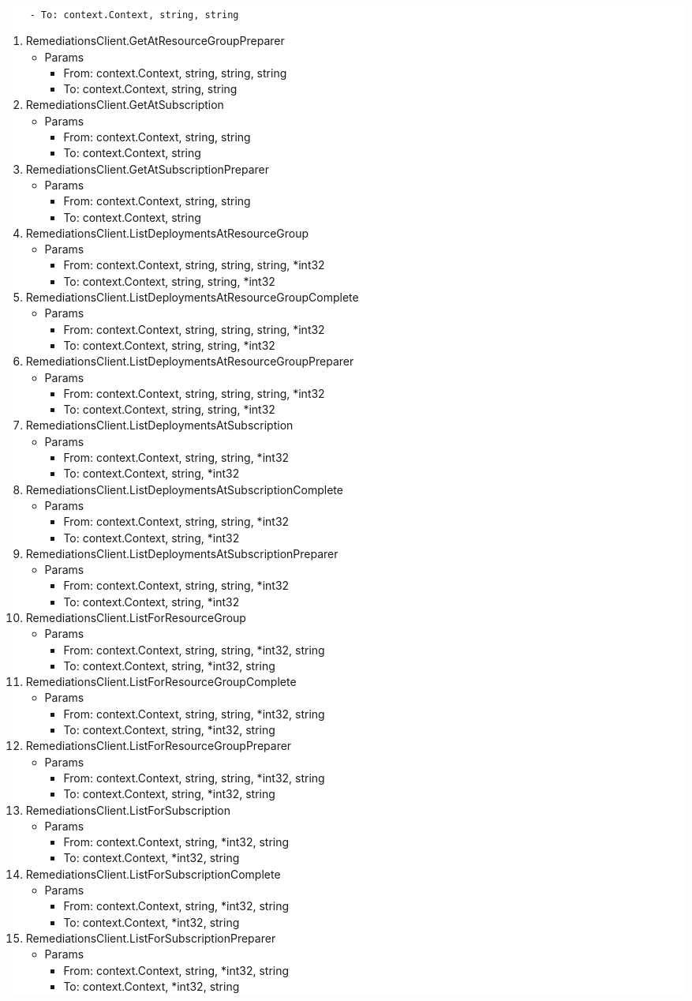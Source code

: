 		- To: context.Context, string, string
1. RemediationsClient.GetAtResourceGroupPreparer
	- Params
		- From: context.Context, string, string, string
		- To: context.Context, string, string
1. RemediationsClient.GetAtSubscription
	- Params
		- From: context.Context, string, string
		- To: context.Context, string
1. RemediationsClient.GetAtSubscriptionPreparer
	- Params
		- From: context.Context, string, string
		- To: context.Context, string
1. RemediationsClient.ListDeploymentsAtResourceGroup
	- Params
		- From: context.Context, string, string, string, *int32
		- To: context.Context, string, string, *int32
1. RemediationsClient.ListDeploymentsAtResourceGroupComplete
	- Params
		- From: context.Context, string, string, string, *int32
		- To: context.Context, string, string, *int32
1. RemediationsClient.ListDeploymentsAtResourceGroupPreparer
	- Params
		- From: context.Context, string, string, string, *int32
		- To: context.Context, string, string, *int32
1. RemediationsClient.ListDeploymentsAtSubscription
	- Params
		- From: context.Context, string, string, *int32
		- To: context.Context, string, *int32
1. RemediationsClient.ListDeploymentsAtSubscriptionComplete
	- Params
		- From: context.Context, string, string, *int32
		- To: context.Context, string, *int32
1. RemediationsClient.ListDeploymentsAtSubscriptionPreparer
	- Params
		- From: context.Context, string, string, *int32
		- To: context.Context, string, *int32
1. RemediationsClient.ListForResourceGroup
	- Params
		- From: context.Context, string, string, *int32, string
		- To: context.Context, string, *int32, string
1. RemediationsClient.ListForResourceGroupComplete
	- Params
		- From: context.Context, string, string, *int32, string
		- To: context.Context, string, *int32, string
1. RemediationsClient.ListForResourceGroupPreparer
	- Params
		- From: context.Context, string, string, *int32, string
		- To: context.Context, string, *int32, string
1. RemediationsClient.ListForSubscription
	- Params
		- From: context.Context, string, *int32, string
		- To: context.Context, *int32, string
1. RemediationsClient.ListForSubscriptionComplete
	- Params
		- From: context.Context, string, *int32, string
		- To: context.Context, *int32, string
1. RemediationsClient.ListForSubscriptionPreparer
	- Params
		- From: context.Context, string, *int32, string
		- To: context.Context, *int32, string
